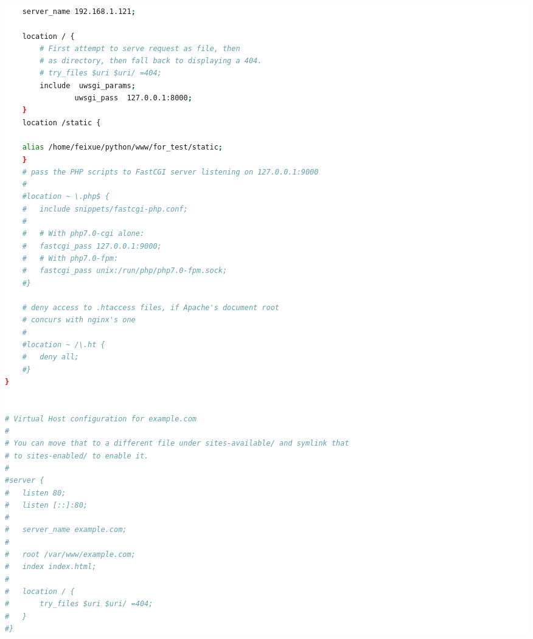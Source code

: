 ```bash
    server_name 192.168.1.121;

    location / {
        # First attempt to serve request as file, then
        # as directory, then fall back to displaying a 404.
        # try_files $uri $uri/ =404;
        include  uwsgi_params;
                uwsgi_pass  127.0.0.1:8000;  
    }
    location /static {

    alias /home/feixue/python/www/for_test/static;
    }
    # pass the PHP scripts to FastCGI server listening on 127.0.0.1:9000
    #
    #location ~ \.php$ {
    #   include snippets/fastcgi-php.conf;
    #
    #   # With php7.0-cgi alone:
    #   fastcgi_pass 127.0.0.1:9000;
    #   # With php7.0-fpm:
    #   fastcgi_pass unix:/run/php/php7.0-fpm.sock;
    #}

    # deny access to .htaccess files, if Apache's document root
    # concurs with nginx's one
    #
    #location ~ /\.ht {
    #   deny all;
    #}
}


# Virtual Host configuration for example.com
#
# You can move that to a different file under sites-available/ and symlink that
# to sites-enabled/ to enable it.
#
#server {
#   listen 80;
#   listen [::]:80;
#
#   server_name example.com;
#
#   root /var/www/example.com;
#   index index.html;
#
#   location / {
#       try_files $uri $uri/ =404;
#   }
#}
```
